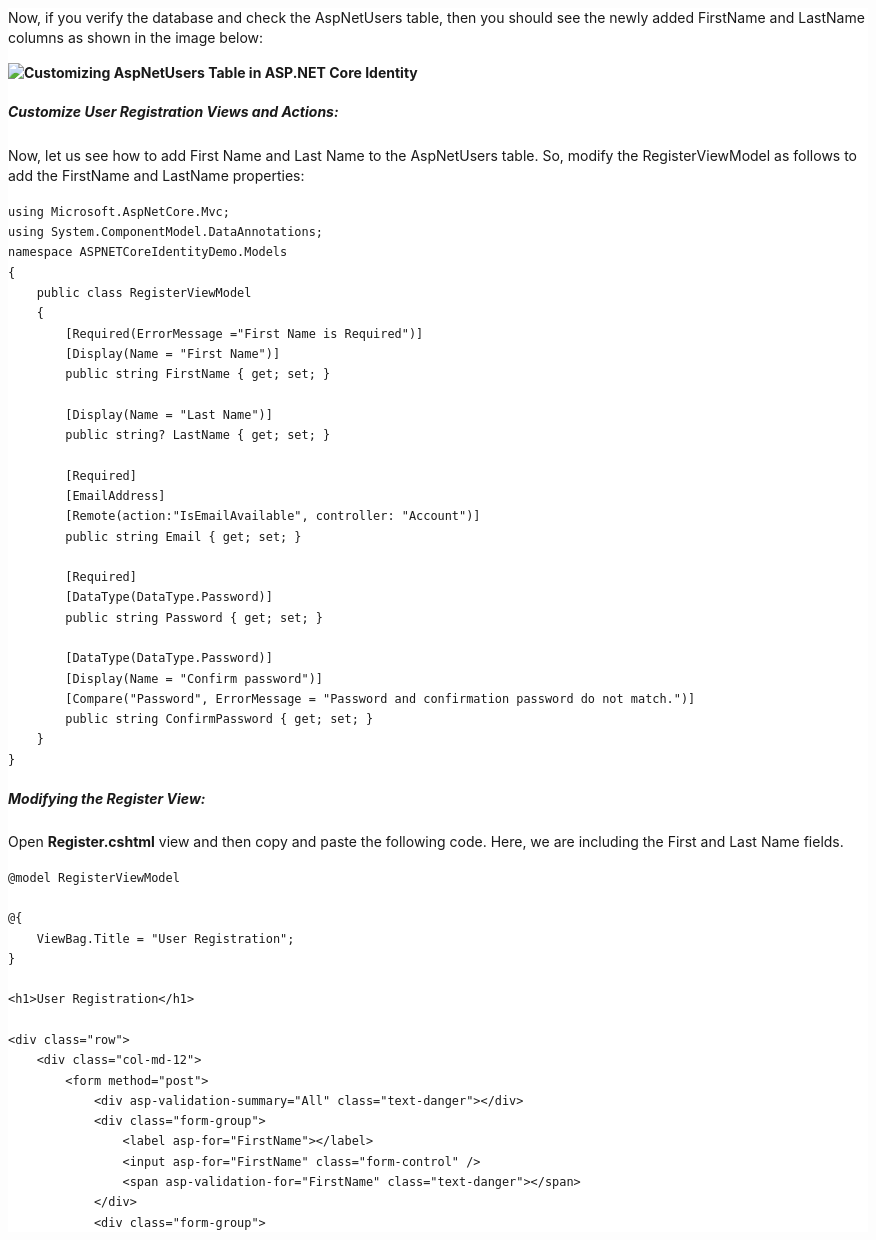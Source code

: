 Now, if you verify the database and check the AspNetUsers table, then you should see the newly added FirstName and LastName columns as shown in the image below:

**![Customizing AspNetUsers Table in ASP.NET Core Identity](https://dotnettutorials.net/wp-content/uploads/2023/11/word-image-45318-4.png?ezimgfmt=ng%3Awebp%2Fngcb8%2Frs%3Adevice%2Frscb8-1 "Customizing AspNetUsers Table in ASP.NET Core Identity")**

##### **Customize User Registration Views and Actions:**

Now, let us see how to add First Name and Last Name to the AspNetUsers table. So, modify the RegisterViewModel as follows to add the FirstName and LastName properties:

```
using Microsoft.AspNetCore.Mvc;
using System.ComponentModel.DataAnnotations;
namespace ASPNETCoreIdentityDemo.Models
{
    public class RegisterViewModel
    {
        [Required(ErrorMessage ="First Name is Required")]
        [Display(Name = "First Name")]
        public string FirstName { get; set; }

        [Display(Name = "Last Name")]
        public string? LastName { get; set; }

        [Required]
        [EmailAddress]
        [Remote(action:"IsEmailAvailable", controller: "Account")]
        public string Email { get; set; }

        [Required]
        [DataType(DataType.Password)]
        public string Password { get; set; }

        [DataType(DataType.Password)]
        [Display(Name = "Confirm password")]
        [Compare("Password", ErrorMessage = "Password and confirmation password do not match.")]
        public string ConfirmPassword { get; set; }
    }
}
```

##### **Modifying the Register View:**

Open **Register.cshtml** view and then copy and paste the following code. Here, we are including the First and Last Name fields.

```
@model RegisterViewModel

@{
    ViewBag.Title = "User Registration";
}

<h1>User Registration</h1>

<div class="row">
    <div class="col-md-12">
        <form method="post">
            <div asp-validation-summary="All" class="text-danger"></div>
            <div class="form-group">
                <label asp-for="FirstName"></label>
                <input asp-for="FirstName" class="form-control" />
                <span asp-validation-for="FirstName" class="text-danger"></span>
            </div>
            <div class="form-group">
```